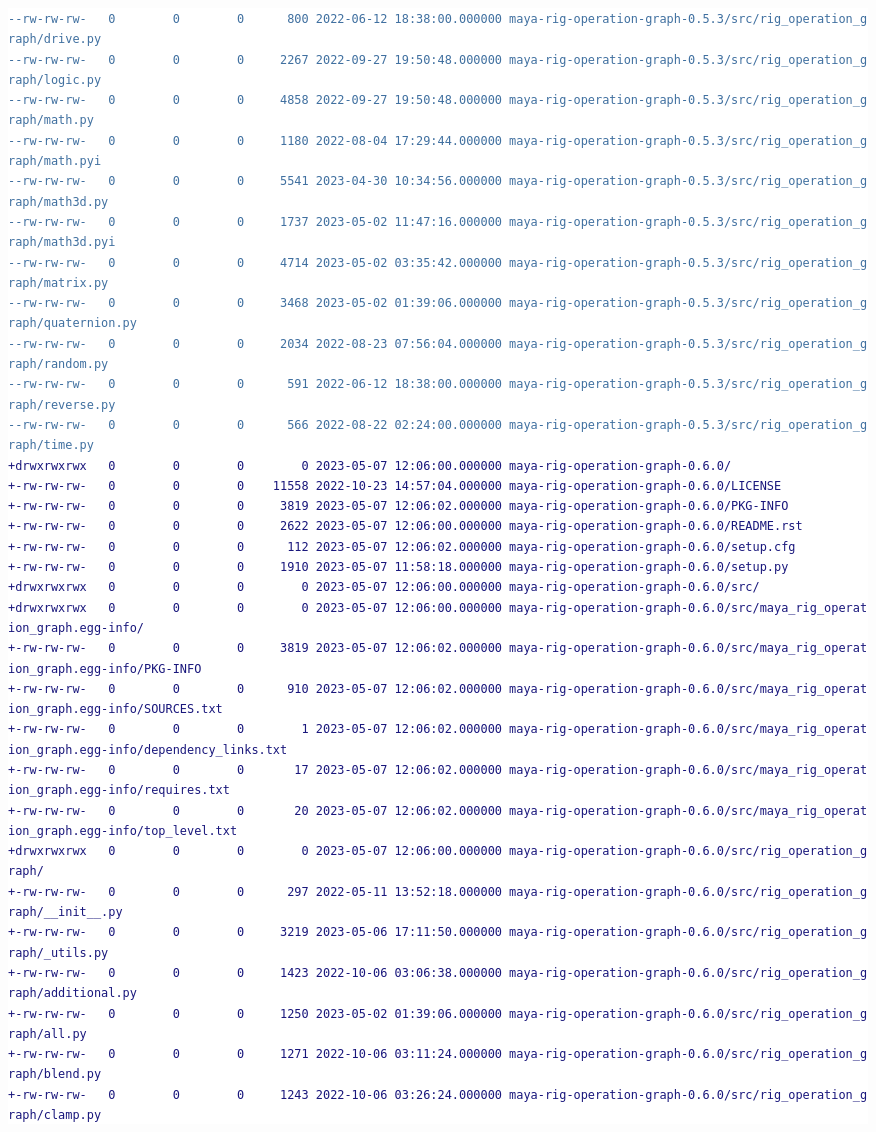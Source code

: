 ```diff
--rw-rw-rw-   0        0        0      800 2022-06-12 18:38:00.000000 maya-rig-operation-graph-0.5.3/src/rig_operation_graph/drive.py
--rw-rw-rw-   0        0        0     2267 2022-09-27 19:50:48.000000 maya-rig-operation-graph-0.5.3/src/rig_operation_graph/logic.py
--rw-rw-rw-   0        0        0     4858 2022-09-27 19:50:48.000000 maya-rig-operation-graph-0.5.3/src/rig_operation_graph/math.py
--rw-rw-rw-   0        0        0     1180 2022-08-04 17:29:44.000000 maya-rig-operation-graph-0.5.3/src/rig_operation_graph/math.pyi
--rw-rw-rw-   0        0        0     5541 2023-04-30 10:34:56.000000 maya-rig-operation-graph-0.5.3/src/rig_operation_graph/math3d.py
--rw-rw-rw-   0        0        0     1737 2023-05-02 11:47:16.000000 maya-rig-operation-graph-0.5.3/src/rig_operation_graph/math3d.pyi
--rw-rw-rw-   0        0        0     4714 2023-05-02 03:35:42.000000 maya-rig-operation-graph-0.5.3/src/rig_operation_graph/matrix.py
--rw-rw-rw-   0        0        0     3468 2023-05-02 01:39:06.000000 maya-rig-operation-graph-0.5.3/src/rig_operation_graph/quaternion.py
--rw-rw-rw-   0        0        0     2034 2022-08-23 07:56:04.000000 maya-rig-operation-graph-0.5.3/src/rig_operation_graph/random.py
--rw-rw-rw-   0        0        0      591 2022-06-12 18:38:00.000000 maya-rig-operation-graph-0.5.3/src/rig_operation_graph/reverse.py
--rw-rw-rw-   0        0        0      566 2022-08-22 02:24:00.000000 maya-rig-operation-graph-0.5.3/src/rig_operation_graph/time.py
+drwxrwxrwx   0        0        0        0 2023-05-07 12:06:00.000000 maya-rig-operation-graph-0.6.0/
+-rw-rw-rw-   0        0        0    11558 2022-10-23 14:57:04.000000 maya-rig-operation-graph-0.6.0/LICENSE
+-rw-rw-rw-   0        0        0     3819 2023-05-07 12:06:02.000000 maya-rig-operation-graph-0.6.0/PKG-INFO
+-rw-rw-rw-   0        0        0     2622 2023-05-07 12:06:00.000000 maya-rig-operation-graph-0.6.0/README.rst
+-rw-rw-rw-   0        0        0      112 2023-05-07 12:06:02.000000 maya-rig-operation-graph-0.6.0/setup.cfg
+-rw-rw-rw-   0        0        0     1910 2023-05-07 11:58:18.000000 maya-rig-operation-graph-0.6.0/setup.py
+drwxrwxrwx   0        0        0        0 2023-05-07 12:06:00.000000 maya-rig-operation-graph-0.6.0/src/
+drwxrwxrwx   0        0        0        0 2023-05-07 12:06:00.000000 maya-rig-operation-graph-0.6.0/src/maya_rig_operation_graph.egg-info/
+-rw-rw-rw-   0        0        0     3819 2023-05-07 12:06:02.000000 maya-rig-operation-graph-0.6.0/src/maya_rig_operation_graph.egg-info/PKG-INFO
+-rw-rw-rw-   0        0        0      910 2023-05-07 12:06:02.000000 maya-rig-operation-graph-0.6.0/src/maya_rig_operation_graph.egg-info/SOURCES.txt
+-rw-rw-rw-   0        0        0        1 2023-05-07 12:06:02.000000 maya-rig-operation-graph-0.6.0/src/maya_rig_operation_graph.egg-info/dependency_links.txt
+-rw-rw-rw-   0        0        0       17 2023-05-07 12:06:02.000000 maya-rig-operation-graph-0.6.0/src/maya_rig_operation_graph.egg-info/requires.txt
+-rw-rw-rw-   0        0        0       20 2023-05-07 12:06:02.000000 maya-rig-operation-graph-0.6.0/src/maya_rig_operation_graph.egg-info/top_level.txt
+drwxrwxrwx   0        0        0        0 2023-05-07 12:06:00.000000 maya-rig-operation-graph-0.6.0/src/rig_operation_graph/
+-rw-rw-rw-   0        0        0      297 2022-05-11 13:52:18.000000 maya-rig-operation-graph-0.6.0/src/rig_operation_graph/__init__.py
+-rw-rw-rw-   0        0        0     3219 2023-05-06 17:11:50.000000 maya-rig-operation-graph-0.6.0/src/rig_operation_graph/_utils.py
+-rw-rw-rw-   0        0        0     1423 2022-10-06 03:06:38.000000 maya-rig-operation-graph-0.6.0/src/rig_operation_graph/additional.py
+-rw-rw-rw-   0        0        0     1250 2023-05-02 01:39:06.000000 maya-rig-operation-graph-0.6.0/src/rig_operation_graph/all.py
+-rw-rw-rw-   0        0        0     1271 2022-10-06 03:11:24.000000 maya-rig-operation-graph-0.6.0/src/rig_operation_graph/blend.py
+-rw-rw-rw-   0        0        0     1243 2022-10-06 03:26:24.000000 maya-rig-operation-graph-0.6.0/src/rig_operation_graph/clamp.py
```